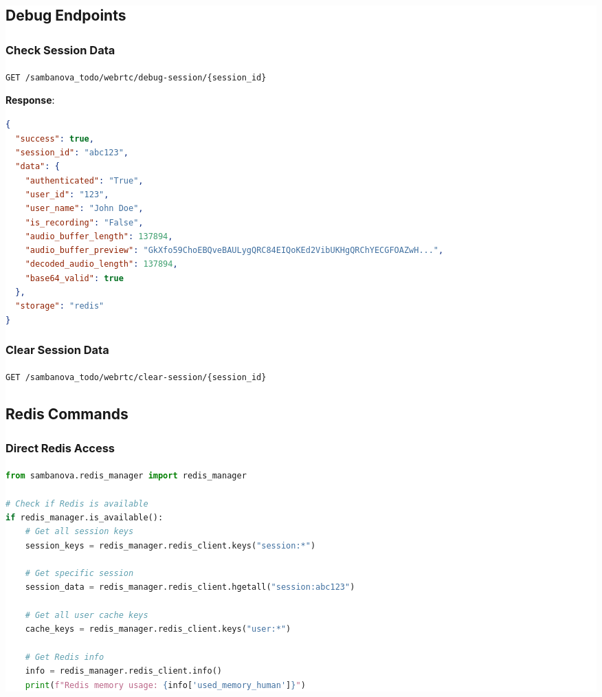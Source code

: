 ## Debug Endpoints

### Check Session Data
```bash
GET /sambanova_todo/webrtc/debug-session/{session_id}
```

**Response**:
```json
{
  "success": true,
  "session_id": "abc123",
  "data": {
    "authenticated": "True",
    "user_id": "123",
    "user_name": "John Doe",
    "is_recording": "False",
    "audio_buffer_length": 137894,
    "audio_buffer_preview": "GkXfo59ChoEBQveBAULygQRC84EIQoKEd2VibUKHgQRChYECGFOAZwH...",
    "decoded_audio_length": 137894,
    "base64_valid": true
  },
  "storage": "redis"
}
```

### Clear Session Data
```bash
GET /sambanova_todo/webrtc/clear-session/{session_id}
```

## Redis Commands

### Direct Redis Access
```python
from sambanova.redis_manager import redis_manager

# Check if Redis is available
if redis_manager.is_available():
    # Get all session keys
    session_keys = redis_manager.redis_client.keys("session:*")
    
    # Get specific session
    session_data = redis_manager.redis_client.hgetall("session:abc123")
    
    # Get all user cache keys
    cache_keys = redis_manager.redis_client.keys("user:*")
    
    # Get Redis info
    info = redis_manager.redis_client.info()
    print(f"Redis memory usage: {info['used_memory_human']}")
```
